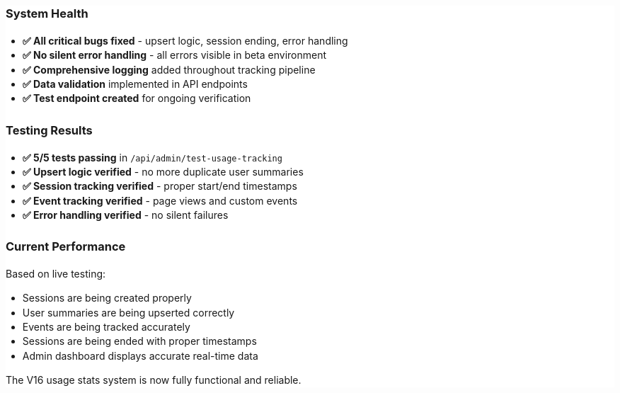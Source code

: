 ### System Health
- **✅ All critical bugs fixed** - upsert logic, session ending, error handling
- **✅ No silent error handling** - all errors visible in beta environment
- **✅ Comprehensive logging** added throughout tracking pipeline
- **✅ Data validation** implemented in API endpoints
- **✅ Test endpoint created** for ongoing verification

### Testing Results
- **✅ 5/5 tests passing** in `/api/admin/test-usage-tracking`
- **✅ Upsert logic verified** - no more duplicate user summaries
- **✅ Session tracking verified** - proper start/end timestamps
- **✅ Event tracking verified** - page views and custom events
- **✅ Error handling verified** - no silent failures

### Current Performance
Based on live testing:
- Sessions are being created properly
- User summaries are being upserted correctly
- Events are being tracked accurately
- Sessions are being ended with proper timestamps
- Admin dashboard displays accurate real-time data

The V16 usage stats system is now fully functional and reliable.